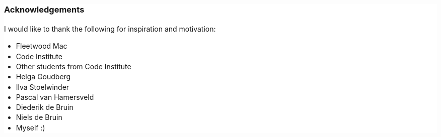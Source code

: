 ### Acknowledgements

I would like to thank the following for inspiration and motivation:

- Fleetwood Mac
- Code Institute
- Other students from Code Institute
- Helga Goudberg
- Ilva Stoelwinder
- Pascal van Hamersveld
- Diederik de Bruin
- Niels de Bruin
- Myself :)
